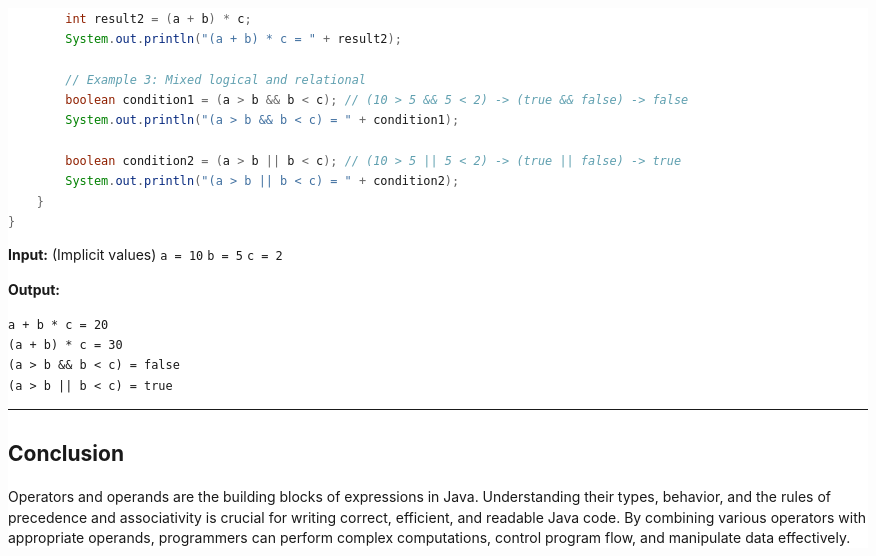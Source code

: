 ```java
        int result2 = (a + b) * c;
        System.out.println("(a + b) * c = " + result2);

        // Example 3: Mixed logical and relational
        boolean condition1 = (a > b && b < c); // (10 > 5 && 5 < 2) -> (true && false) -> false
        System.out.println("(a > b && b < c) = " + condition1);

        boolean condition2 = (a > b || b < c); // (10 > 5 || 5 < 2) -> (true || false) -> true
        System.out.println("(a > b || b < c) = " + condition2);
    }
}
```

**Input:** (Implicit values)
`a = 10`
`b = 5`
`c = 2`

**Output:**
```
a + b * c = 20
(a + b) * c = 30
(a > b && b < c) = false
(a > b || b < c) = true
```

---

## Conclusion

Operators and operands are the building blocks of expressions in Java. Understanding their types, behavior, and the rules of precedence and associativity is crucial for writing correct, efficient, and readable Java code. By combining various operators with appropriate operands, programmers can perform complex computations, control program flow, and manipulate data effectively.